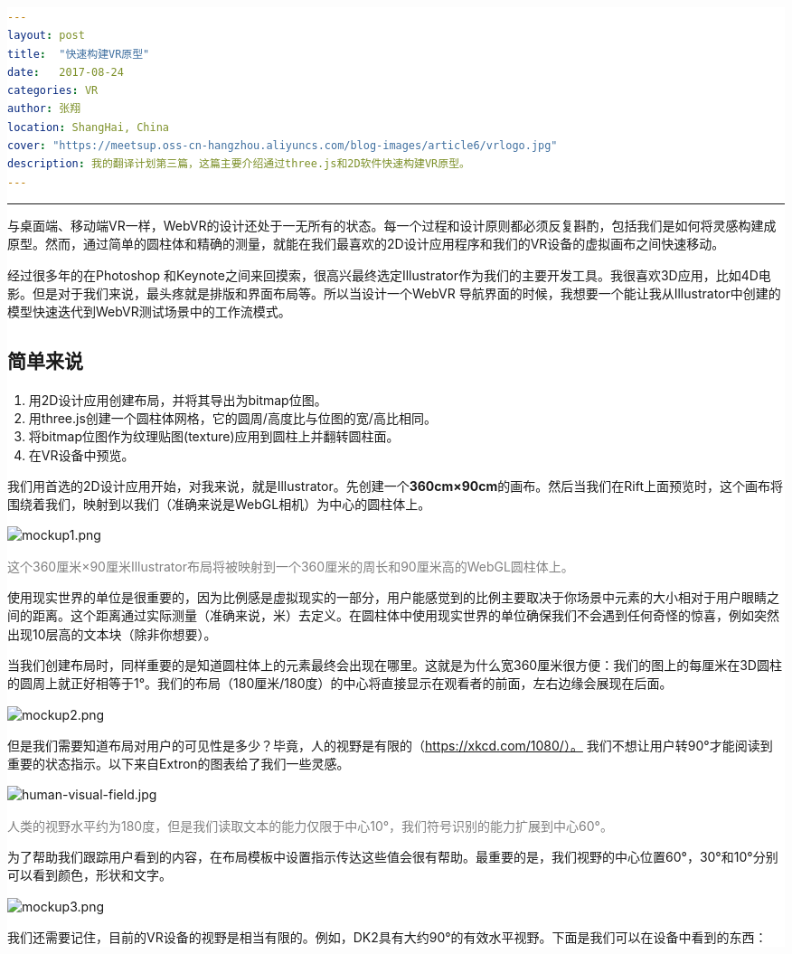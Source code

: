 ```yaml
---
layout: post
title:  "快速构建VR原型"
date:   2017-08-24
categories: VR
author: 张翔
location: ShangHai, China
cover: "https://meetsup.oss-cn-hangzhou.aliyuncs.com/blog-images/article6/vrlogo.jpg"
description: 我的翻译计划第三篇，这篇主要介绍通过three.js和2D软件快速构建VR原型。
---
```

---
与桌面端、移动端VR一样，WebVR的设计还处于一无所有的状态。每一个过程和设计原则都必须反复斟酌，包括我们是如何将灵感构建成原型。然而，通过简单的圆柱体和精确的测量，就能在我们最喜欢的2D设计应用程序和我们的VR设备的虚拟画布之间快速移动。


经过很多年的在Photoshop 和Keynote之间来回摸索，很高兴最终选定Illustrator作为我们的主要开发工具。我很喜欢3D应用，比如4D电影。但是对于我们来说，最头疼就是排版和界面布局等。所以当设计一个WebVR 导航界面的时候，我想要一个能让我从Illustrator中创建的模型快速迭代到WebVR测试场景中的工作流模式。

## 简单来说

1. 用2D设计应用创建布局，并将其导出为bitmap位图。
2. 用three.js创建一个圆柱体网格，它的圆周/高度比与位图的宽/高比相同。
3. 将bitmap位图作为纹理贴图(texture)应用到圆柱上并翻转圆柱面。
4. 在VR设备中预览。

我们用首选的2D设计应用开始，对我来说，就是Illustrator。先创建一个**360cm×90cm**的画布。然后当我们在Rift上面预览时，这个画布将围绕着我们，映射到以我们（准确来说是WebGL相机）为中心的圆柱体上。

![mockup1.png](https://meetsup.oss-cn-hangzhou.aliyuncs.com/blog-images/article6/mockup1.png)

<font color="gray">这个360厘米×90厘米Illustrator布局将被映射到一个360厘米的周长和90厘米高的WebGL圆柱体上。</font>

使用现实世界的单位是很重要的，因为比例感是虚拟现实的一部分，用户能感觉到的比例主要取决于你场景中元素的大小相对于用户眼睛之间的距离。这个距离通过实际测量（准确来说，米）去定义。在圆柱体中使用现实世界的单位确保我们不会遇到任何奇怪的惊喜，例如突然出现10层高的文本块（除非你想要）。

当我们创建布局时，同样重要的是知道圆柱体上的元素最终会出现在哪里。这就是为什么宽360厘米很方便：我们的图上的每厘米在3D圆柱的圆周上就正好相等于1°。我们的布局（180厘米/180度）的中心将直接显示在观看者的前面，左右边缘会展现在后面。

![mockup2.png](https://meetsup.oss-cn-hangzhou.aliyuncs.com/blog-images/article6/mockup2.png)

但是我们需要知道布局对用户的可见性是多少？毕竟，人的视野是有限的（https://xkcd.com/1080/）。 我们不想让用户转90°才能阅读到重要的状态指示。以下来自Extron的图表给了我们一些灵感。

![human-visual-field.jpg](https://meetsup.oss-cn-hangzhou.aliyuncs.com/blog-images/article6/human-visual-field.jpg)

<font color="gray">人类的视野水平约为180度，但是我们读取文本的能力仅限于中心10°，我们符号识别的能力扩展到中心60°。</font>

为了帮助我们跟踪用户看到的内容，在布局模板中设置指示传达这些值会很有帮助。最重要的是，我们视野的中心位置60°，30°和10°分别可以看到颜色，形状和文字。

![mockup3.png](https://meetsup.oss-cn-hangzhou.aliyuncs.com/blog-images/article6/mockup3.png)

我们还需要记住，目前的VR设备的视野是相当有限的。例如，DK2具有大约90°的有效水平视野。下面是我们可以在设备中看到的东西：
